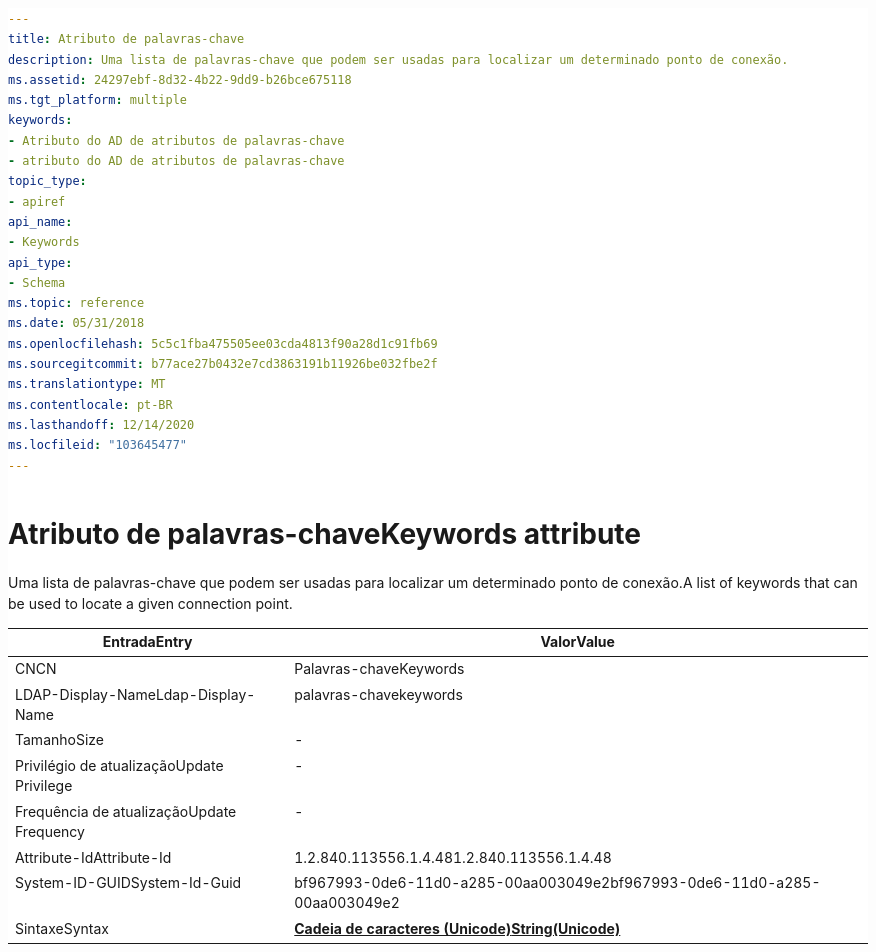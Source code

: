 ```yaml
---
title: Atributo de palavras-chave
description: Uma lista de palavras-chave que podem ser usadas para localizar um determinado ponto de conexão.
ms.assetid: 24297ebf-8d32-4b22-9dd9-b26bce675118
ms.tgt_platform: multiple
keywords:
- Atributo do AD de atributos de palavras-chave
- atributo do AD de atributos de palavras-chave
topic_type:
- apiref
api_name:
- Keywords
api_type:
- Schema
ms.topic: reference
ms.date: 05/31/2018
ms.openlocfilehash: 5c5c1fba475505ee03cda4813f90a28d1c91fb69
ms.sourcegitcommit: b77ace27b0432e7cd3863191b11926be032fbe2f
ms.translationtype: MT
ms.contentlocale: pt-BR
ms.lasthandoff: 12/14/2020
ms.locfileid: "103645477"
---
```

# <a name="keywords-attribute"></a><span data-ttu-id="0daa1-105">Atributo de palavras-chave</span><span class="sxs-lookup"><span data-stu-id="0daa1-105">Keywords attribute</span></span>

<span data-ttu-id="0daa1-106">Uma lista de palavras-chave que podem ser usadas para localizar um determinado ponto de conexão.</span><span class="sxs-lookup"><span data-stu-id="0daa1-106">A list of keywords that can be used to locate a given connection point.</span></span>



| <span data-ttu-id="0daa1-107">Entrada</span><span class="sxs-lookup"><span data-stu-id="0daa1-107">Entry</span></span> | <span data-ttu-id="0daa1-108">Valor</span><span class="sxs-lookup"><span data-stu-id="0daa1-108">Value</span></span> |
|-------------------|---------------------------------------------|
| <span data-ttu-id="0daa1-109">CN</span><span class="sxs-lookup"><span data-stu-id="0daa1-109">CN</span></span>                | <span data-ttu-id="0daa1-110">Palavras-chave</span><span class="sxs-lookup"><span data-stu-id="0daa1-110">Keywords</span></span>                                    |
| <span data-ttu-id="0daa1-111">LDAP-Display-Name</span><span class="sxs-lookup"><span data-stu-id="0daa1-111">Ldap-Display-Name</span></span> | <span data-ttu-id="0daa1-112">palavras-chave</span><span class="sxs-lookup"><span data-stu-id="0daa1-112">keywords</span></span>                                    |
| <span data-ttu-id="0daa1-113">Tamanho</span><span class="sxs-lookup"><span data-stu-id="0daa1-113">Size</span></span>              | \-                                          |
| <span data-ttu-id="0daa1-114">Privilégio de atualização</span><span class="sxs-lookup"><span data-stu-id="0daa1-114">Update Privilege</span></span>  | \-                                          |
| <span data-ttu-id="0daa1-115">Frequência de atualização</span><span class="sxs-lookup"><span data-stu-id="0daa1-115">Update Frequency</span></span>  | \-                                          |
| <span data-ttu-id="0daa1-116">Attribute-Id</span><span class="sxs-lookup"><span data-stu-id="0daa1-116">Attribute-Id</span></span>      | <span data-ttu-id="0daa1-117">1.2.840.113556.1.4.48</span><span class="sxs-lookup"><span data-stu-id="0daa1-117">1.2.840.113556.1.4.48</span></span>                       |
| <span data-ttu-id="0daa1-118">System-ID-GUID</span><span class="sxs-lookup"><span data-stu-id="0daa1-118">System-Id-Guid</span></span>    | <span data-ttu-id="0daa1-119">bf967993-0de6-11d0-a285-00aa003049e2</span><span class="sxs-lookup"><span data-stu-id="0daa1-119">bf967993-0de6-11d0-a285-00aa003049e2</span></span>        |
| <span data-ttu-id="0daa1-120">Sintaxe</span><span class="sxs-lookup"><span data-stu-id="0daa1-120">Syntax</span></span>            | [<span data-ttu-id="0daa1-121">**Cadeia de caracteres (Unicode)**</span><span class="sxs-lookup"><span data-stu-id="0daa1-121">**String(Unicode)**</span></span>](s-string-unicode.md) |
